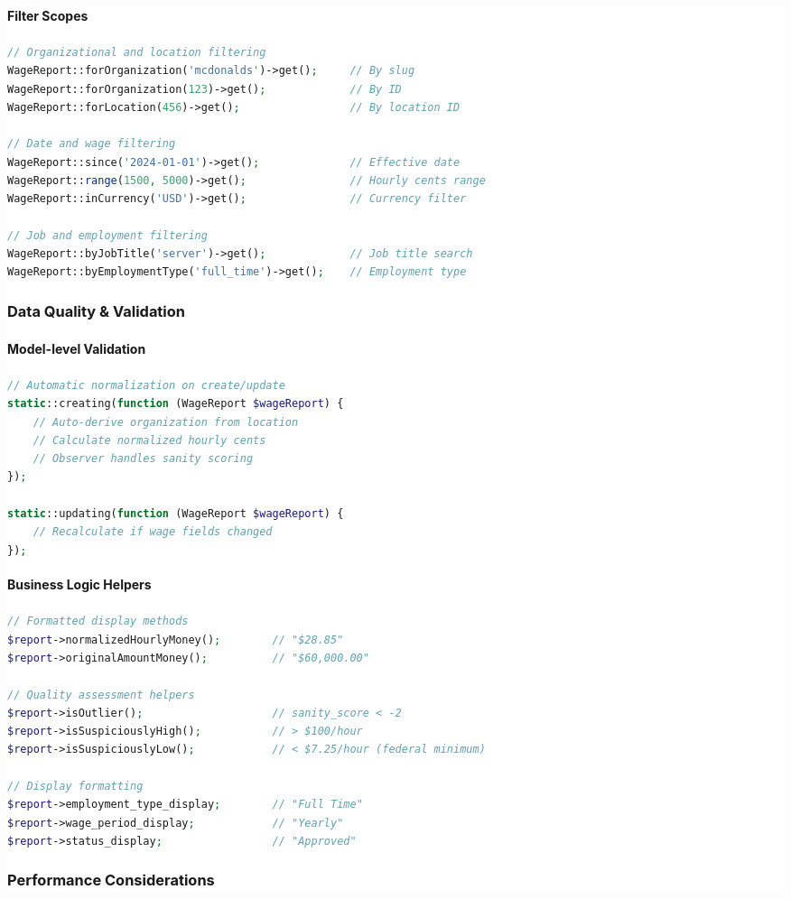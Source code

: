 #### Filter Scopes
```php
// Organizational and location filtering
WageReport::forOrganization('mcdonalds')->get();     // By slug
WageReport::forOrganization(123)->get();             // By ID
WageReport::forLocation(456)->get();                 // By location ID

// Date and wage filtering
WageReport::since('2024-01-01')->get();              // Effective date
WageReport::range(1500, 5000)->get();                // Hourly cents range
WageReport::inCurrency('USD')->get();                // Currency filter

// Job and employment filtering
WageReport::byJobTitle('server')->get();             // Job title search
WageReport::byEmploymentType('full_time')->get();    // Employment type
```

### Data Quality & Validation

#### Model-level Validation
```php
// Automatic normalization on create/update
static::creating(function (WageReport $wageReport) {
    // Auto-derive organization from location
    // Calculate normalized hourly cents
    // Observer handles sanity scoring
});

static::updating(function (WageReport $wageReport) {
    // Recalculate if wage fields changed
});
```

#### Business Logic Helpers
```php
// Formatted display methods
$report->normalizedHourlyMoney();        // "$28.85"
$report->originalAmountMoney();          // "$60,000.00"

// Quality assessment helpers
$report->isOutlier();                    // sanity_score < -2
$report->isSuspiciouslyHigh();           // > $100/hour
$report->isSuspiciouslyLow();            // < $7.25/hour (federal minimum)

// Display formatting
$report->employment_type_display;        // "Full Time"
$report->wage_period_display;            // "Yearly" 
$report->status_display;                 // "Approved"
```

### Performance Considerations
